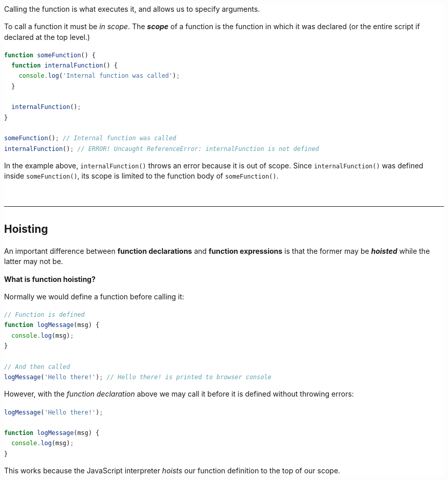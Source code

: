 Calling the function is what executes it, and allows us to specify arguments.

To call a function it must be *in scope*. The ***scope*** of a function is the function in which it was declared (or the entire script if declared at the top level.)

```javascript
function someFunction() {
  function internalFunction() {
    console.log('Internal function was called');
  }

  internalFunction();
}

someFunction(); // Internal function was called
internalFunction(); // ERROR! Uncaught ReferenceError: internalFunction is not defined
```

In the example above, `internalFunction()` throws an error because it is out of scope.
Since `internalFunction()` was defined inside `someFunction()`, its scope is limited to the function body of `someFunction()`.

<br>

-----

## Hoisting

An important difference between **function declarations** and **function expressions** is that the former may be ***hoisted*** while the latter may not be.

**What is function hoisting?**

Normally we would define a function before calling it:
```javascript
// Function is defined
function logMessage(msg) {
  console.log(msg);
}

// And then called
logMessage('Hello there!'); // Hello there! is printed to browser console
```

However, with the *function declaration* above we may call it before it is defined without throwing errors:
```javascript
logMessage('Hello there!');

function logMessage(msg) {
  console.log(msg);
}
```

This works because the JavaScript interpreter *hoists* our function definition to the top of our scope.
